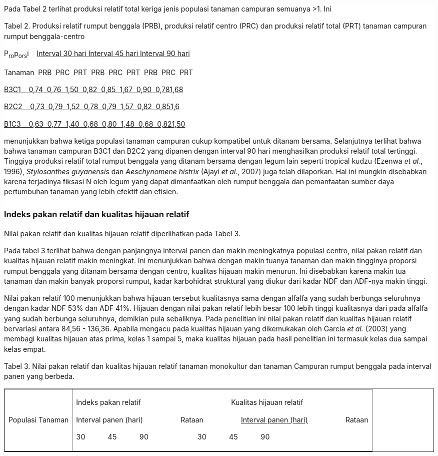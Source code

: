 <p><span class="font10">Pada Tabel 2 terlihat produksi relatif total keriga jenis populasi tanaman campuran semuanya &gt;1. Ini</span></p>
<p><span class="font8">Tabel 2. Produksi relatif rumput benggala (PRB), produksi relatif centro (PRC) dan produksi relatif total (PRT) tanaman campuran rumput benggala-centro</span></p>
<p><span class="font7">P<sub>ro</sub>p<sub>ors</sub>i &nbsp;&nbsp;&nbsp;</span><span class="font7" style="text-decoration:underline;">Interval 30 hari Interval 45 hari Interval 90 hari</span></p>
<p><span class="font7">Tanaman &nbsp;PRB &nbsp;PRC &nbsp;PRT &nbsp;PRB &nbsp;PRC &nbsp;PRT &nbsp;PRB &nbsp;PRC &nbsp;PRT</span></p>
<p><a href="#bookmark18"><span class="font7">B3C1 &nbsp;&nbsp;&nbsp;0,74 &nbsp;0,76 &nbsp;1,50 &nbsp;0,82 &nbsp;0,85 &nbsp;1,67 &nbsp;0,90 &nbsp;0,781,68</span></a></p>
<p><a href="#bookmark19"><span class="font7">B2C2 &nbsp;&nbsp;&nbsp;0,73 &nbsp;0,79 &nbsp;1,52 &nbsp;0,78 &nbsp;0,79 &nbsp;1,57 &nbsp;0,82 &nbsp;0,851,6</span></a></p>
<p><a href="#bookmark20"><span class="font7">B1C3 &nbsp;&nbsp;&nbsp;0,63 &nbsp;0,77 &nbsp;1,40 &nbsp;0,68 &nbsp;0,80 &nbsp;1,48 &nbsp;0,68 &nbsp;0,821,50</span></a></p>
<p><span class="font10">menunjukkan bahwa ketiga populasi tanaman campuran cukup kompatibel untuk ditanam bersama. Selanjutnya terlihat bahwa bahwa tanaman campuran B3C1 dan B2C2 yang dipanen dengan interval 90 hari menghasilkan produksi relatif total tertinggi. Tinggiya produksi relatif total rumput benggala yang ditanam bersama dengan legum lain seperti tropical kudzu (Ezenwa </span><span class="font10" style="font-style:italic;">et al.</span><span class="font10">, 1996), </span><span class="font10" style="font-style:italic;">Stylosanthes guyanensis</span><span class="font10"> dan </span><span class="font10" style="font-style:italic;">Aeschynomene histrix</span><span class="font10"> (Ajayi </span><span class="font10" style="font-style:italic;">et al.</span><span class="font10">, 2007) juga telah dilaporkan. Hal ini mungkin disebabkan karena terjadinya fiksasi N oleh legum yang dapat dimanfaatkan oleh rumput benggala dan pemanfaatan sumber daya pertumbuhan tanaman yang lebih efektif dan efisien.</span></p>
<h3><a name="bookmark21"></a><span class="font10" style="font-weight:bold;"><a name="bookmark22"></a>Indeks pakan relatif dan kualitas hijauan relatif</span></h3>
<p><span class="font10">Nilai pakan relatif dan kualitas hijauan relatif diperlihatkan pada Tabel 3.</span></p>
<p><span class="font10">Pada tabel 3 terlihat bahwa dengan panjangnya interval panen dan makin meningkatnya populasi centro, nilai pakan relatif dan kualitas hijauan relatif makin meningkat. Ini menunjukkan bahwa dengan makin tuanya tanaman dan makin tingginya proporsi rumput benggala yang ditanam bersama dengan centro, kualitas hijauan makin menurun. Ini disebabkan karena makin tua tanaman dan makin banyak proporsi rumput, kadar karbohidrat struktural yang diukur dari kadar NDF dan ADF-nya makin tinggi.</span></p>
<p><span class="font10">Nilai pakan relatif 100 menunjukkan bahwa hijauan tersebut kualitasnya sama dengan alfalfa yang sudah berbunga seluruhnya dengan kadar NDF 53% dan ADF 41%. Hijauan dengan nilai pakan relatif lebih besar 100 lebih tinggi kualitasnya dari pada alfalfa yang sudah berbunga seluruhnya, demikian pula sebaliknya. Pada penelitian ini nilai pakan relatif dan kualitas hijauan relatif bervariasi antara 84,56 - 136,36. Apabila mengacu pada kualitas hijauan yang dikemukakan oleh Garcia </span><span class="font10" style="font-style:italic;">et al.</span><span class="font10"> (2003) yang membagi kualitas hijauan atas prima, kelas 1 sampai 5, maka kualitas hijauan pada hasil penelitian ini termasuk kelas dua sampai kelas empat.</span></p>
<div>
<p><span class="font8">Tabel 3. Nilai pakan relatif dan kualitas hijauan relatif tanaman monokultur dan tanaman Campuran rumput benggala pada interval panen yang berbeda.</span></p>
<table border="1">
<tr><td style="vertical-align:middle;">
<p><span class="font7">Populasi Tanaman</span></p></td><td style="vertical-align:top;">
<p><span class="font7">Indeks pakan relatif &nbsp;&nbsp;&nbsp;&nbsp;&nbsp;&nbsp;&nbsp;&nbsp;&nbsp;&nbsp;&nbsp;&nbsp;&nbsp;&nbsp;&nbsp;&nbsp;&nbsp;&nbsp;&nbsp;&nbsp;&nbsp;&nbsp;&nbsp;&nbsp;&nbsp;&nbsp;&nbsp;&nbsp;&nbsp;&nbsp;&nbsp;&nbsp;&nbsp;&nbsp;&nbsp;&nbsp;&nbsp;&nbsp;&nbsp;&nbsp;&nbsp;&nbsp;&nbsp;&nbsp;&nbsp;&nbsp;&nbsp;Kualitas hijauan relatif</span></p>
<p><span class="font7">Interval panen (hari) &nbsp;&nbsp;&nbsp;&nbsp;&nbsp;&nbsp;&nbsp;&nbsp;&nbsp;&nbsp;&nbsp;&nbsp;&nbsp;&nbsp;&nbsp;&nbsp;&nbsp;&nbsp;&nbsp;Rataan &nbsp;&nbsp;&nbsp;&nbsp;&nbsp;&nbsp;&nbsp;&nbsp;&nbsp;&nbsp;&nbsp;&nbsp;&nbsp;&nbsp;&nbsp;&nbsp;&nbsp;&nbsp;&nbsp;</span><span class="font7" style="text-decoration:underline;">Interval panen (hari)</span><span class="font7"> &nbsp;&nbsp;&nbsp;&nbsp;&nbsp;&nbsp;&nbsp;&nbsp;&nbsp;&nbsp;&nbsp;&nbsp;&nbsp;&nbsp;&nbsp;&nbsp;&nbsp;&nbsp;&nbsp;Rataan</span></p>
<p><span class="font7">30 &nbsp;&nbsp;&nbsp;&nbsp;&nbsp;&nbsp;&nbsp;&nbsp;&nbsp;&nbsp;&nbsp;45 &nbsp;&nbsp;&nbsp;&nbsp;&nbsp;&nbsp;&nbsp;&nbsp;&nbsp;&nbsp;&nbsp;90 &nbsp;&nbsp;&nbsp;&nbsp;&nbsp;&nbsp;&nbsp;&nbsp;&nbsp;&nbsp;&nbsp;&nbsp;&nbsp;&nbsp;&nbsp;&nbsp;&nbsp;&nbsp;&nbsp;&nbsp;&nbsp;&nbsp;&nbsp;&nbsp;&nbsp;30 &nbsp;&nbsp;&nbsp;&nbsp;&nbsp;&nbsp;&nbsp;&nbsp;&nbsp;&nbsp;&nbsp;45 &nbsp;&nbsp;&nbsp;&nbsp;&nbsp;&nbsp;&nbsp;&nbsp;&nbsp;&nbsp;&nbsp;90</span></p></td></tr>